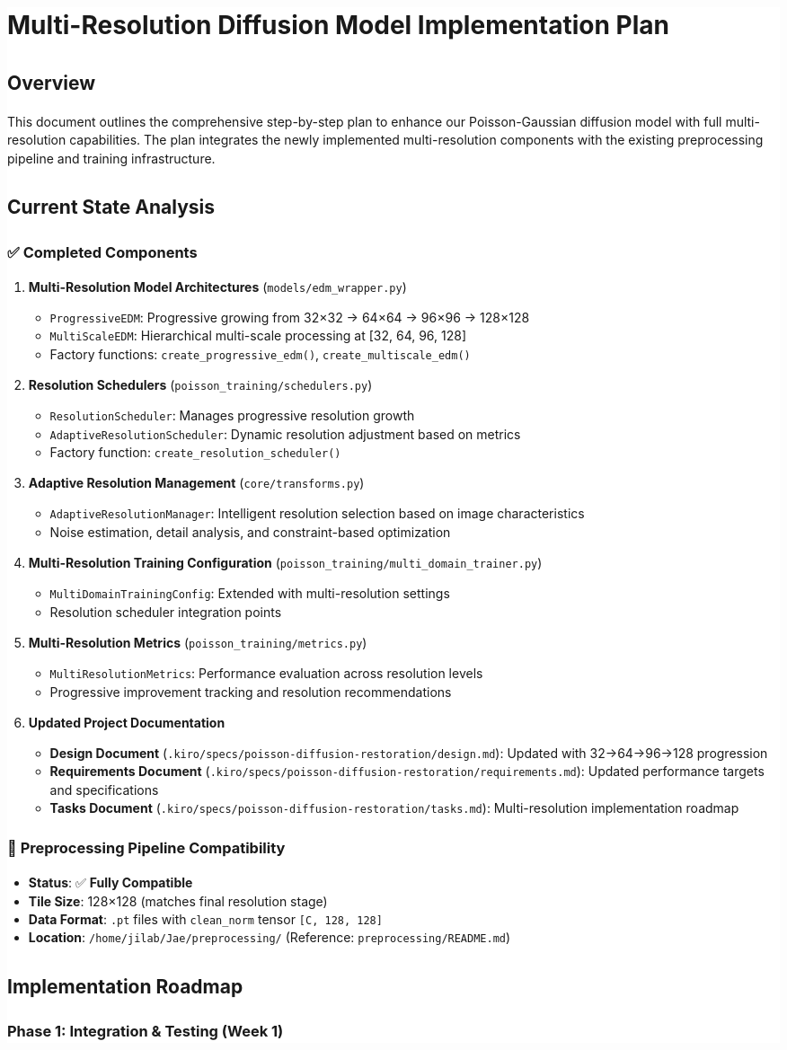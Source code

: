 # Multi-Resolution Diffusion Model Implementation Plan

## Overview

This document outlines the comprehensive step-by-step plan to enhance our Poisson-Gaussian diffusion model with full multi-resolution capabilities. The plan integrates the newly implemented multi-resolution components with the existing preprocessing pipeline and training infrastructure.

## Current State Analysis

### ✅ **Completed Components**
1. **Multi-Resolution Model Architectures** (`models/edm_wrapper.py`)
   - `ProgressiveEDM`: Progressive growing from 32×32 → 64×64 → 96×96 → 128×128
   - `MultiScaleEDM`: Hierarchical multi-scale processing at [32, 64, 96, 128]
   - Factory functions: `create_progressive_edm()`, `create_multiscale_edm()`

2. **Resolution Schedulers** (`poisson_training/schedulers.py`)
   - `ResolutionScheduler`: Manages progressive resolution growth
   - `AdaptiveResolutionScheduler`: Dynamic resolution adjustment based on metrics
   - Factory function: `create_resolution_scheduler()`

3. **Adaptive Resolution Management** (`core/transforms.py`)
   - `AdaptiveResolutionManager`: Intelligent resolution selection based on image characteristics
   - Noise estimation, detail analysis, and constraint-based optimization

4. **Multi-Resolution Training Configuration** (`poisson_training/multi_domain_trainer.py`)
   - `MultiDomainTrainingConfig`: Extended with multi-resolution settings
   - Resolution scheduler integration points

5. **Multi-Resolution Metrics** (`poisson_training/metrics.py`)
   - `MultiResolutionMetrics`: Performance evaluation across resolution levels
   - Progressive improvement tracking and resolution recommendations

6. **Updated Project Documentation**
   - **Design Document** (`.kiro/specs/poisson-diffusion-restoration/design.md`): Updated with 32→64→96→128 progression
   - **Requirements Document** (`.kiro/specs/poisson-diffusion-restoration/requirements.md`): Updated performance targets and specifications
   - **Tasks Document** (`.kiro/specs/poisson-diffusion-restoration/tasks.md`): Multi-resolution implementation roadmap

### 🔄 **Preprocessing Pipeline Compatibility**
- **Status**: ✅ **Fully Compatible**
- **Tile Size**: 128×128 (matches final resolution stage)
- **Data Format**: `.pt` files with `clean_norm` tensor `[C, 128, 128]`
- **Location**: `/home/jilab/Jae/preprocessing/` (Reference: `preprocessing/README.md`)

## Implementation Roadmap

### **Phase 1: Integration & Testing** (Week 1)
